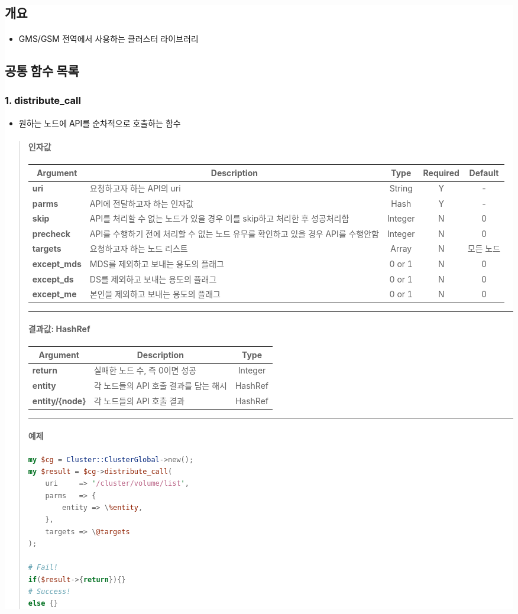 ## 개요

* GMS/GSM 전역에서 사용하는 클러스터 라이브러리 

## 공통 함수 목록

### 1. distribute_call 

* 원하는 노드에 API를 순차적으로 호출하는 함수

> #### 인자값
> Argument  | Description                   | Type   | Required   | Default|
> --------  | -----------                   | :----: | :--------: | :-------: | 
> **uri**   | 요청하고자 하는 API의 uri     | String | Y          | - |
> **parms** | API에 전달하고자 하는 인자값  | Hash | Y          |  - |
> **skip** | API를 처리할 수 없는 노드가 있을 경우 이를 skip하고 처리한 후 성공처리함  | Integer | N          |  0 |
> **precheck** | API를 수행하기 전에 처리할 수 없는 노드 유무를 확인하고 있을 경우 API를 수행안함  | Integer| N          |  0 |
> **targets**  | 요청하고자 하는 노드 리스트| Array | N          |  모든 노드 |
> **except_mds**  | MDS를 제외하고 보내는 용도의 플래그 | 0 or 1 | N |  0 |
> **except_ds**  | DS를 제외하고 보내는 용도의 플래그 | 0 or 1 | N  |  0 |
> **except_me**  | 본인을 제외하고 보내는 용도의 플래그 | 0 or 1 | N  |  0 |
> 
> * * *
> 
> #### 결과값: HashRef
> Argument     | Description                                 | Type   |
> --------     | -----------                                 | :----: |
> **return**   | 실패한 노드 수, 즉 0이면 성공  | Integer|
> **entity**   | 각 노드들의 API 호출 결과를 담는 해시 | HashRef |
> **entity/{node}**  | 각 노드들의 API 호출 결과 | HashRef |
>
> * * *
>
> #### 예제
> ```perl
> my $cg = Cluster::ClusterGlobal->new();
> my $result = $cg->distribute_call(
>     uri     => '/cluster/volume/list',
>     parms   => {
>         entity => \%entity,
>     },
>     targets => \@targets
> );
>
> # Fail! 
> if($result->{return}){}
> # Success!
> else {}
>
> ```
